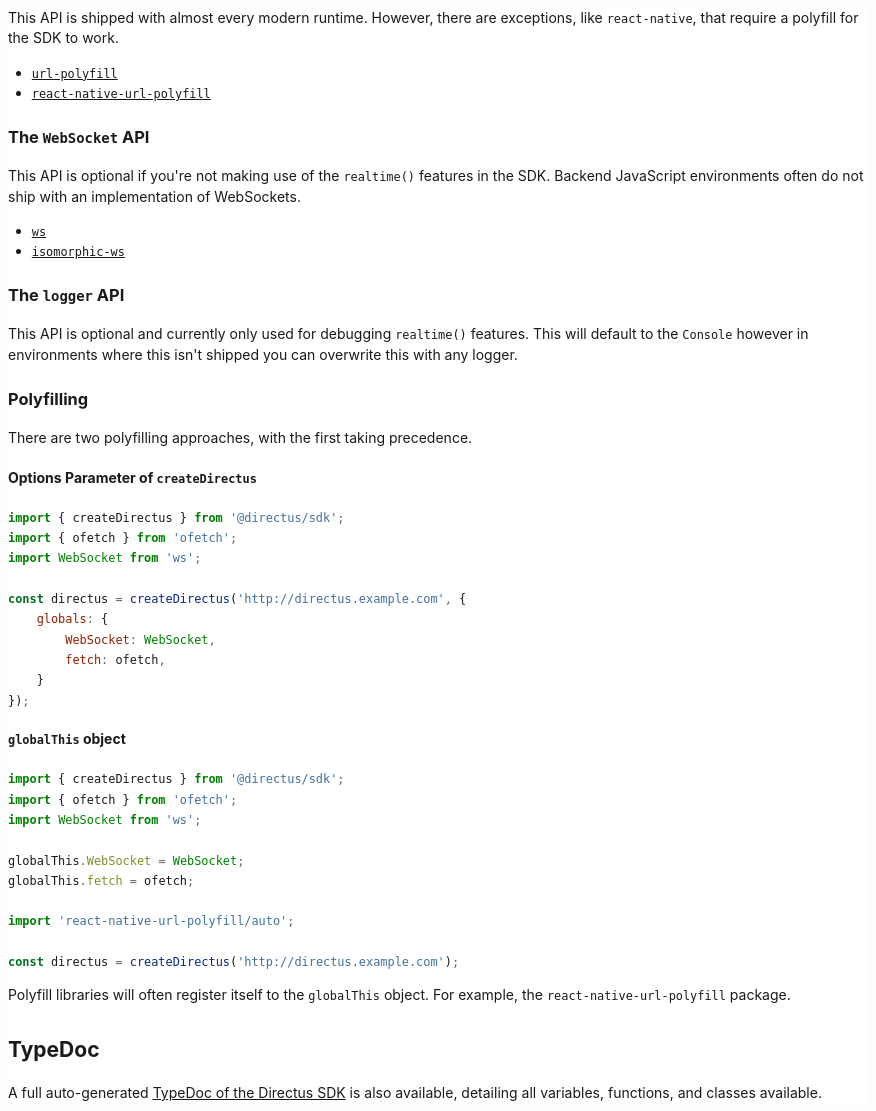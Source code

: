 This API is shipped with almost every modern runtime. However, there are exceptions, like `react-native`, that require a polyfill for the SDK to work.

- [`url-polyfill`](https://www.npmjs.com/package/url-polyfill)
- [`react-native-url-polyfill`](https://www.npmjs.com/package/react-native-url-polyfill)

### The `WebSocket` API

This API is optional if you're not making use of the `realtime()` features in the SDK. Backend JavaScript environments often do not ship with an implementation of WebSockets.

- [`ws`](https://www.npmjs.com/package/ws)
- [`isomorphic-ws`](https://www.npmjs.com/package/isomorphic-ws)

### The `logger` API

This API is optional and currently only used for debugging `realtime()` features. This will default to the `Console` however in environments where this isn't shipped you can overwrite this with any logger.

### Polyfilling

There are two polyfilling approaches, with the first taking precedence.

#### Options Parameter of `createDirectus`

```js
import { createDirectus } from '@directus/sdk';
import { ofetch } from 'ofetch';
import WebSocket from 'ws';

const directus = createDirectus('http://directus.example.com', {
	globals: {
		WebSocket: WebSocket,
		fetch: ofetch,
	}
});
```

#### `globalThis` object

```js
import { createDirectus } from '@directus/sdk';
import { ofetch } from 'ofetch';
import WebSocket from 'ws';

globalThis.WebSocket = WebSocket;
globalThis.fetch = ofetch;

import 'react-native-url-polyfill/auto';

const directus = createDirectus('http://directus.example.com');
```

Polyfill libraries will often register itself to the `globalThis` object. For example, the `react-native-url-polyfill` package.


## TypeDoc

A full auto-generated [TypeDoc of the Directus SDK](/packages/@directus/sdk/) is also available, detailing all variables, functions, and classes available.
